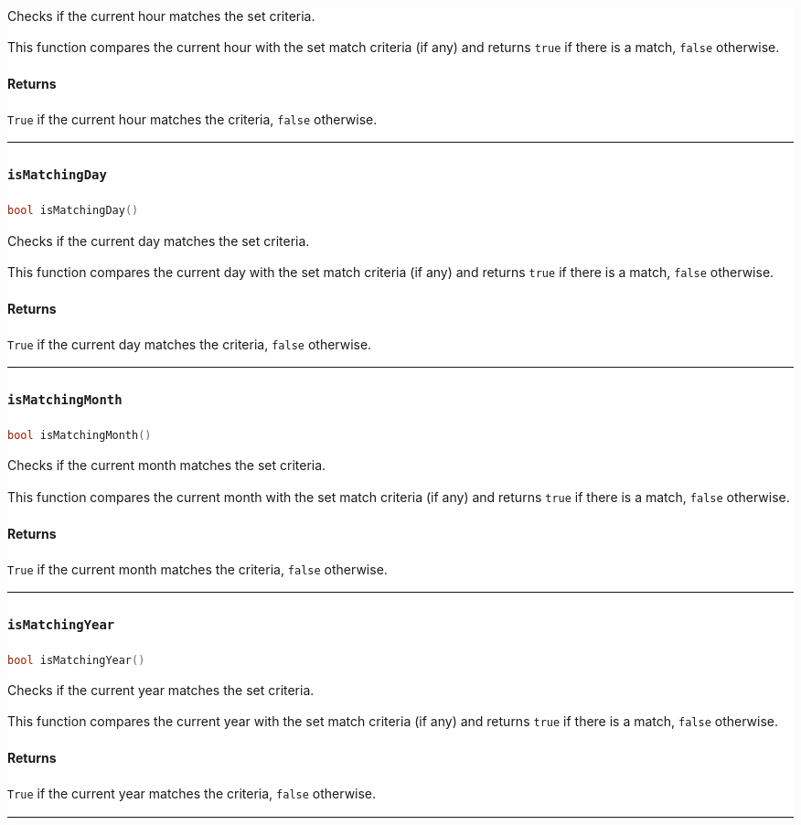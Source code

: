 Checks if the current hour matches the set criteria.

This function compares the current hour with the set match criteria (if any) and returns `true` if there is a match, `false` otherwise.

#### Returns
`True` if the current hour matches the criteria, `false` otherwise.
<hr />

### `isMatchingDay` <a id="class_alarm_match_1a9f26a4bdc6febad854218bf9c142651e" class="anchor"></a>

```cpp
bool isMatchingDay()
```

Checks if the current day matches the set criteria.

This function compares the current day with the set match criteria (if any) and returns `true` if there is a match, `false` otherwise.

#### Returns
`True` if the current day matches the criteria, `false` otherwise.
<hr />

### `isMatchingMonth` <a id="class_alarm_match_1a536093cce64b2e1c4a351815e1313193" class="anchor"></a>

```cpp
bool isMatchingMonth()
```

Checks if the current month matches the set criteria.

This function compares the current month with the set match criteria (if any) and returns `true` if there is a match, `false` otherwise.

#### Returns
`True` if the current month matches the criteria, `false` otherwise.
<hr />

### `isMatchingYear` <a id="class_alarm_match_1a0b8748eecf57c8c7f2dffcfba944407e" class="anchor"></a>

```cpp
bool isMatchingYear()
```

Checks if the current year matches the set criteria.

This function compares the current year with the set match criteria (if any) and returns `true` if there is a match, `false` otherwise.

#### Returns
`True` if the current year matches the criteria, `false` otherwise.
<hr />
